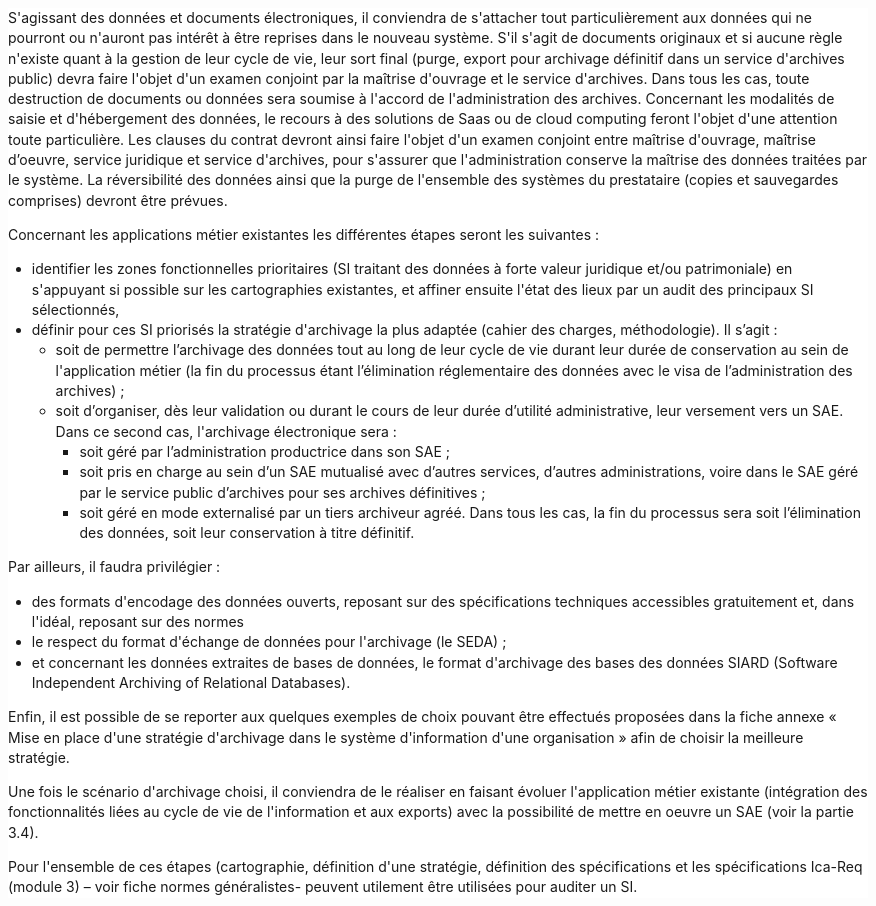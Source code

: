 S'agissant des données et documents électroniques, il conviendra de s'attacher tout particulièrement aux données qui ne pourront ou n'auront pas intérêt à être reprises dans le nouveau système. S'il s'agit de documents originaux et si aucune règle n'existe quant à la gestion de leur cycle de vie, leur sort final (purge, export pour archivage définitif dans un service d'archives public) devra faire l'objet d'un examen conjoint par la maîtrise d'ouvrage et le service d'archives.
Dans tous les cas, toute destruction de documents ou données sera soumise à l'accord de l'administration des archives.
Concernant les modalités de saisie et d'hébergement des données, le recours à des solutions de Saas ou de cloud computing feront l'objet d'une attention toute particulière. Les clauses du contrat devront ainsi faire l'objet d'un examen conjoint entre maîtrise d'ouvrage, maîtrise d’oeuvre, service juridique et service d'archives, pour s'assurer que l'administration conserve la maîtrise des données traitées par le système. La réversibilité des données ainsi que la purge de l'ensemble des systèmes du prestataire (copies et sauvegardes comprises) devront être prévues.

Concernant les applications métier existantes les différentes étapes seront les suivantes :

* identifier les zones fonctionnelles prioritaires (SI traitant des données à forte valeur juridique et/ou patrimoniale) en s'appuyant si possible sur les cartographies existantes, et affiner ensuite l'état des lieux par un audit des principaux SI sélectionnés,
* définir pour ces SI priorisés la stratégie d'archivage la plus adaptée (cahier des charges, méthodologie).
Il s’agit :
    * soit de permettre l’archivage des données tout au long de leur cycle de vie durant leur durée de conservation au sein de l'application métier (la fin du processus étant l’élimination réglementaire des données avec le visa de l’administration des archives) ;
    * soit d’organiser, dès leur validation ou durant le cours de leur durée d’utilité administrative, leur versement vers un SAE.
    Dans ce second cas, l'archivage électronique sera :
        * soit géré par l’administration productrice dans son SAE ;
        * soit pris en charge au sein d’un SAE mutualisé avec d’autres services, d’autres administrations, voire dans le SAE géré par le service public d’archives pour ses archives définitives ;
        * soit géré en mode externalisé par un tiers archiveur agréé.
Dans tous les cas, la fin du processus sera soit l’élimination des données, soit leur conservation à titre définitif.

Par ailleurs, il faudra privilégier :

* des formats d'encodage des données ouverts, reposant sur des spécifications techniques accessibles gratuitement et, dans l'idéal, reposant sur des normes
* le respect du format d'échange de données pour l'archivage (le SEDA) ;
* et concernant les données extraites de bases de données, le format d'archivage des bases des données SIARD (Software Independent Archiving of Relational Databases).

Enfin, il est possible de se reporter aux quelques exemples de choix pouvant être effectués proposées dans la fiche annexe « Mise en place d'une stratégie d'archivage dans le système d'information d'une organisation » afin de choisir la meilleure stratégie.

Une fois le scénario d'archivage choisi, il conviendra de le réaliser en faisant évoluer l'application métier existante (intégration des fonctionnalités liées au cycle de vie de l'information et aux exports)
avec la possibilité de mettre en oeuvre un SAE (voir la partie 3.4).

Pour l'ensemble de ces étapes (cartographie, définition d'une stratégie, définition des spécifications et les spécifications Ica-Req (module 3) – voir fiche normes généralistes- peuvent utilement être utilisées pour auditer un SI.

